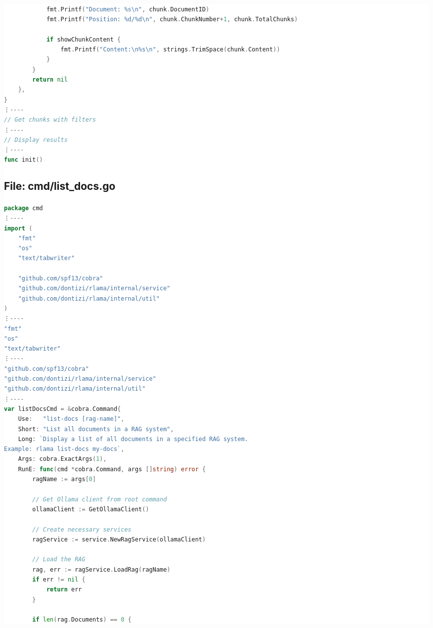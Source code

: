 ````go
			fmt.Printf("Document: %s\n", chunk.DocumentID)
			fmt.Printf("Position: %d/%d\n", chunk.ChunkNumber+1, chunk.TotalChunks)
			
			if showChunkContent {
				fmt.Printf("Content:\n%s\n", strings.TrimSpace(chunk.Content))
			}
		}
		return nil
	},
}
⋮----
// Get chunks with filters
⋮----
// Display results
⋮----
func init()
````

## File: cmd/list_docs.go
````go
package cmd
⋮----
import (
	"fmt"
	"os"
	"text/tabwriter"

	"github.com/spf13/cobra"
	"github.com/dontizi/rlama/internal/service"
	"github.com/dontizi/rlama/internal/util"
)
⋮----
"fmt"
"os"
"text/tabwriter"
⋮----
"github.com/spf13/cobra"
"github.com/dontizi/rlama/internal/service"
"github.com/dontizi/rlama/internal/util"
⋮----
var listDocsCmd = &cobra.Command{
	Use:   "list-docs [rag-name]",
	Short: "List all documents in a RAG system",
	Long: `Display a list of all documents in a specified RAG system.
Example: rlama list-docs my-docs`,
	Args: cobra.ExactArgs(1),
	RunE: func(cmd *cobra.Command, args []string) error {
		ragName := args[0]

		// Get Ollama client from root command
		ollamaClient := GetOllamaClient()

		// Create necessary services
		ragService := service.NewRagService(ollamaClient)

		// Load the RAG
		rag, err := ragService.LoadRag(ragName)
		if err != nil {
			return err
		}

		if len(rag.Documents) == 0 {
````